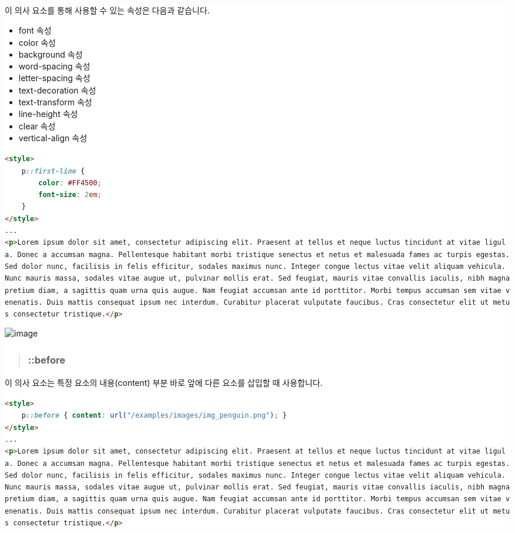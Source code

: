  

이 의사 요소를 통해 사용할 수 있는 속성은 다음과 같습니다.

 

- font 속성
- color 속성 
- background 속성
- word-spacing 속성
- letter-spacing 속성
- text-decoration 속성
- text-transform 속성
- line-height 속성
- clear 속성
- vertical-align 속성

``` html
<style>
	p::first-line {
		color: #FF4500;
		font-size: 2em;
	}
</style>
...
<p>Lorem ipsum dolor sit amet, consectetur adipiscing elit. Praesent at tellus et neque luctus tincidunt at vitae ligula. Donec a accumsan magna. Pellentesque habitant morbi tristique senectus et netus et malesuada fames ac turpis egestas. Sed dolor nunc, facilisis in felis efficitur, sodales maximus nunc. Integer congue lectus vitae velit aliquam vehicula. Nunc mauris massa, sodales vitae augue ut, pulvinar mollis erat. Sed feugiat, mauris vitae convallis iaculis, nibh magna pretium diam, a sagittis quam urna quis augue. Nam feugiat accumsan ante id porttitor. Morbi tempus accumsan sem vitae venenatis. Duis mattis consequat ipsum nec interdum. Curabitur placerat vulputate faucibus. Cras consectetur elit ut metus consectetur tristique.</p>
```

![image](https://user-images.githubusercontent.com/43658658/127735771-c1dba70f-b5d0-4daf-ad5f-c8ba7a38015a.png)

> <h3>::before</h3>

이 의사 요소는 특정 요소의 내용(content) 부분 바로 앞에 다른 요소를 삽입할 때 사용합니다.

``` html
<style>
	p::before { content: url("/examples/images/img_penguin.png"); }
</style>
...
<p>Lorem ipsum dolor sit amet, consectetur adipiscing elit. Praesent at tellus et neque luctus tincidunt at vitae ligula. Donec a accumsan magna. Pellentesque habitant morbi tristique senectus et netus et malesuada fames ac turpis egestas. Sed dolor nunc, facilisis in felis efficitur, sodales maximus nunc. Integer congue lectus vitae velit aliquam vehicula. Nunc mauris massa, sodales vitae augue ut, pulvinar mollis erat. Sed feugiat, mauris vitae convallis iaculis, nibh magna pretium diam, a sagittis quam urna quis augue. Nam feugiat accumsan ante id porttitor. Morbi tempus accumsan sem vitae venenatis. Duis mattis consequat ipsum nec interdum. Curabitur placerat vulputate faucibus. Cras consectetur elit ut metus consectetur tristique.</p>
```
